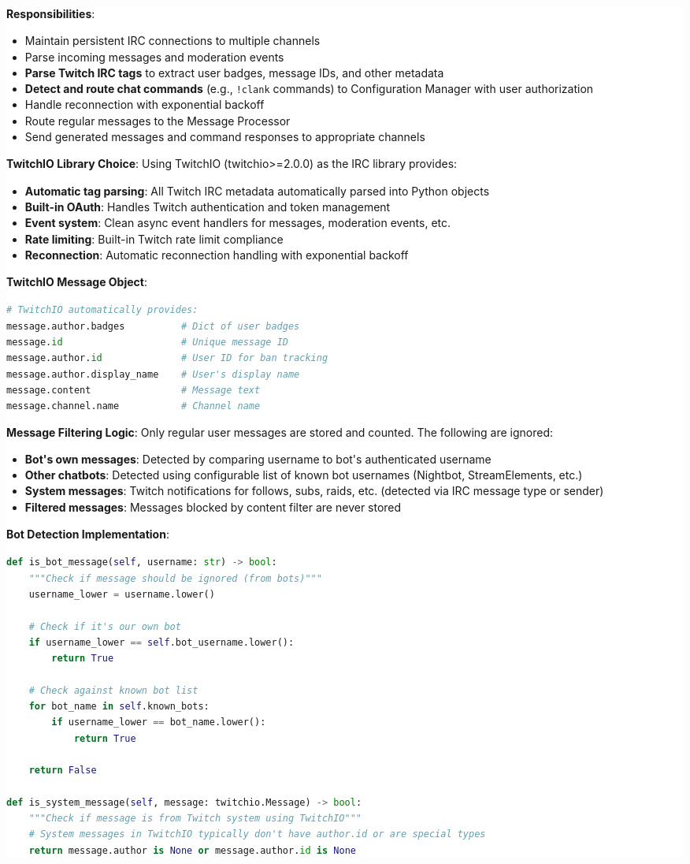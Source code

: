 **Responsibilities**:
- Maintain persistent IRC connections to multiple channels
- Parse incoming messages and moderation events
- **Parse Twitch IRC tags** to extract user badges, message IDs, and other metadata
- **Detect and route chat commands** (e.g., `!clank` commands) to Configuration Manager with user authorization
- Handle reconnection with exponential backoff
- Route regular messages to the Message Processor
- Send generated messages and command responses to appropriate channels

**TwitchIO Library Choice**:
Using TwitchIO (twitchio>=2.0.0) as the IRC library provides:
- **Automatic tag parsing**: All Twitch IRC metadata automatically parsed into Python objects
- **Built-in OAuth**: Handles Twitch authentication and token management
- **Event system**: Clean async event handlers for messages, moderation events, etc.
- **Rate limiting**: Built-in Twitch rate limit compliance
- **Reconnection**: Automatic reconnection handling with exponential backoff

**TwitchIO Message Object**:
```python
# TwitchIO automatically provides:
message.author.badges          # Dict of user badges
message.id                     # Unique message ID
message.author.id              # User ID for ban tracking
message.author.display_name    # User's display name
message.content                # Message text
message.channel.name           # Channel name
```

**Message Filtering Logic**:
Only regular user messages are stored and counted. The following are ignored:
- **Bot's own messages**: Detected by comparing username to bot's authenticated username
- **Other chatbots**: Detected using configurable list of known bot usernames (Nightbot, StreamElements, etc.)
- **System messages**: Twitch notifications for follows, subs, raids, etc. (detected via IRC message type or sender)
- **Filtered messages**: Messages blocked by content filter are never stored

**Bot Detection Implementation**:
```python
def is_bot_message(self, username: str) -> bool:
    """Check if message should be ignored (from bots)"""
    username_lower = username.lower()
    
    # Check if it's our own bot
    if username_lower == self.bot_username.lower():
        return True
    
    # Check against known bot list
    for bot_name in self.known_bots:
        if username_lower == bot_name.lower():
            return True
    
    return False

def is_system_message(self, message: twitchio.Message) -> bool:
    """Check if message is from Twitch system using TwitchIO"""
    # System messages in TwitchIO typically don't have author.id or are special types
    return message.author is None or message.author.id is None
```

